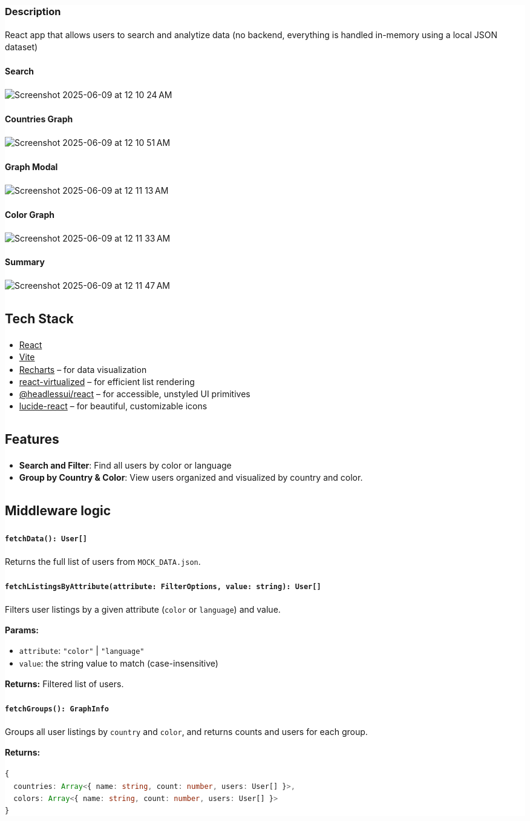 ### Description
React app that allows users to search and analytize data (no backend, everything is handled in-memory using a local JSON dataset)

#### Search
<img width="1439" alt="Screenshot 2025-06-09 at 12 10 24 AM" src="https://github.com/user-attachments/assets/90805b7b-a7e9-4cc4-a1be-98ebb3f27e71" />

#### Countries Graph
<img width="1431" alt="Screenshot 2025-06-09 at 12 10 51 AM" src="https://github.com/user-attachments/assets/45fa474c-c89d-4c35-8b60-b27c49f9e18f" />

#### Graph Modal
<img width="1430" alt="Screenshot 2025-06-09 at 12 11 13 AM" src="https://github.com/user-attachments/assets/d61b3b2b-f67b-4803-9b13-b1f10c348230" />

#### Color Graph
<img width="1427" alt="Screenshot 2025-06-09 at 12 11 33 AM" src="https://github.com/user-attachments/assets/fa081b09-6b41-4df0-bd37-867fe649ee5b" />

#### Summary
<img width="1430" alt="Screenshot 2025-06-09 at 12 11 47 AM" src="https://github.com/user-attachments/assets/46b02f02-0344-453e-aa2f-e8a3a923f121" />


## Tech Stack

- [React](https://reactjs.org/)
- [Vite](https://vitejs.dev/)
- [Recharts](https://recharts.org/) – for data visualization
- [react-virtualized](https://github.com/bvaughn/react-virtualized) – for efficient list rendering
- [@headlessui/react](https://headlessui.com/) – for accessible, unstyled UI primitives
- [lucide-react](https://lucide.dev/) – for beautiful, customizable icons

## Features

- **Search and Filter**: Find all users by color or language
- **Group by Country & Color**: View users organized and visualized by country and color.

## Middleware logic
#### `fetchData(): User[]`
Returns the full list of users from `MOCK_DATA.json`.

#### `fetchListingsByAttribute(attribute: FilterOptions, value: string): User[]`
Filters user listings by a given attribute (`color` or `language`) and value.

**Params:**
- `attribute`: `"color"` | `"language"`
- `value`: the string value to match (case-insensitive)

**Returns:** Filtered list of users.

#### `fetchGroups(): GraphInfo`
Groups all user listings by `country` and `color`, and returns counts and users for each group.

**Returns:**
```ts
{
  countries: Array<{ name: string, count: number, users: User[] }>,
  colors: Array<{ name: string, count: number, users: User[] }>
}
```


